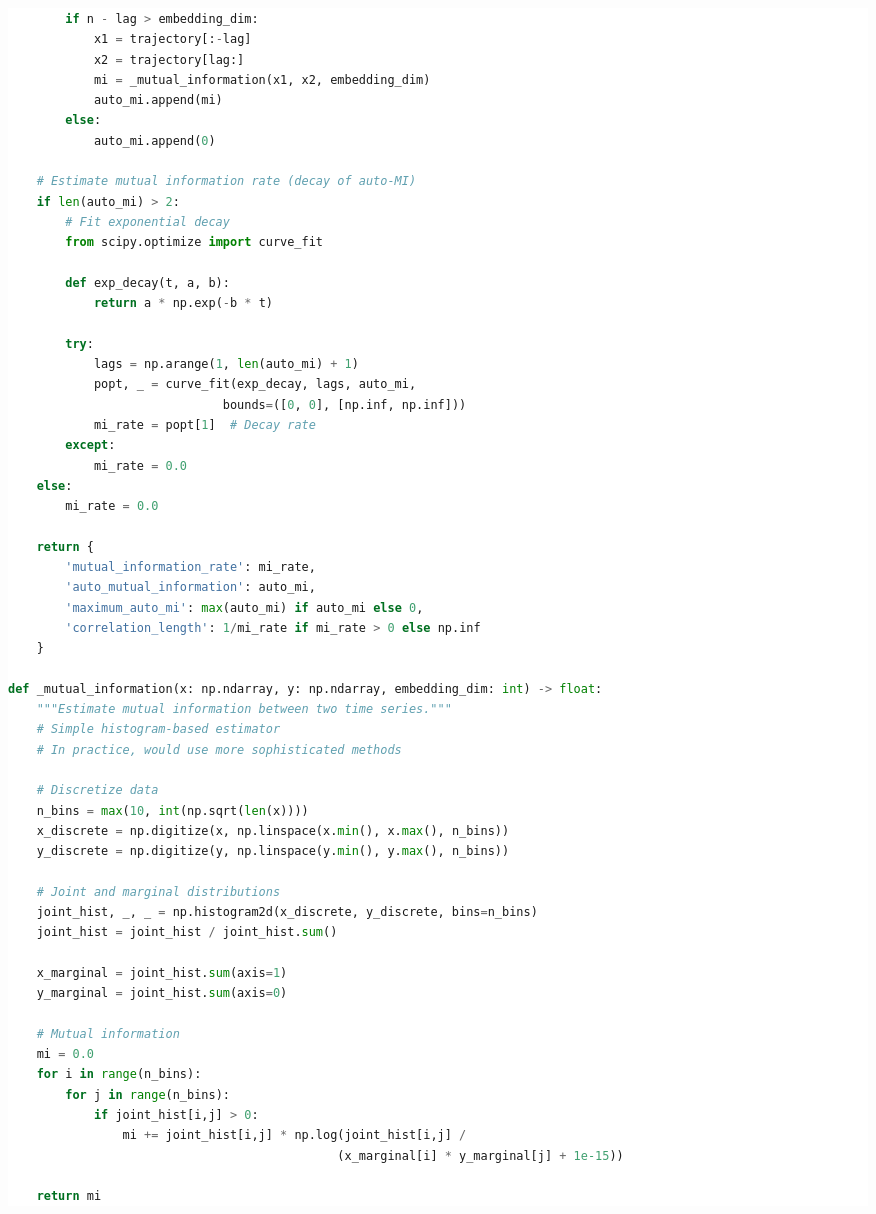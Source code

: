 ```python
        if n - lag > embedding_dim:
            x1 = trajectory[:-lag]
            x2 = trajectory[lag:]
            mi = _mutual_information(x1, x2, embedding_dim)
            auto_mi.append(mi)
        else:
            auto_mi.append(0)
    
    # Estimate mutual information rate (decay of auto-MI)
    if len(auto_mi) > 2:
        # Fit exponential decay
        from scipy.optimize import curve_fit
        
        def exp_decay(t, a, b):
            return a * np.exp(-b * t)
        
        try:
            lags = np.arange(1, len(auto_mi) + 1)
            popt, _ = curve_fit(exp_decay, lags, auto_mi, 
                              bounds=([0, 0], [np.inf, np.inf]))
            mi_rate = popt[1]  # Decay rate
        except:
            mi_rate = 0.0
    else:
        mi_rate = 0.0
    
    return {
        'mutual_information_rate': mi_rate,
        'auto_mutual_information': auto_mi,
        'maximum_auto_mi': max(auto_mi) if auto_mi else 0,
        'correlation_length': 1/mi_rate if mi_rate > 0 else np.inf
    }

def _mutual_information(x: np.ndarray, y: np.ndarray, embedding_dim: int) -> float:
    """Estimate mutual information between two time series."""
    # Simple histogram-based estimator
    # In practice, would use more sophisticated methods
    
    # Discretize data
    n_bins = max(10, int(np.sqrt(len(x))))
    x_discrete = np.digitize(x, np.linspace(x.min(), x.max(), n_bins))
    y_discrete = np.digitize(y, np.linspace(y.min(), y.max(), n_bins))
    
    # Joint and marginal distributions
    joint_hist, _, _ = np.histogram2d(x_discrete, y_discrete, bins=n_bins)
    joint_hist = joint_hist / joint_hist.sum()
    
    x_marginal = joint_hist.sum(axis=1)
    y_marginal = joint_hist.sum(axis=0)
    
    # Mutual information
    mi = 0.0
    for i in range(n_bins):
        for j in range(n_bins):
            if joint_hist[i,j] > 0:
                mi += joint_hist[i,j] * np.log(joint_hist[i,j] / 
                                              (x_marginal[i] * y_marginal[j] + 1e-15))
    
    return mi
```

